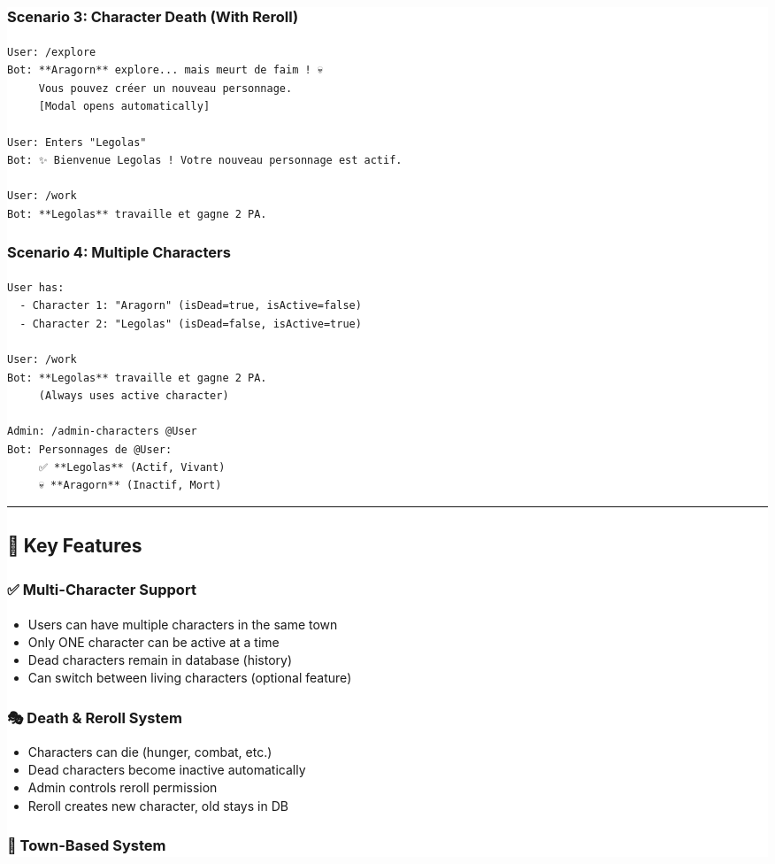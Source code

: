 ### Scenario 3: Character Death (With Reroll)

```
User: /explore
Bot: **Aragorn** explore... mais meurt de faim ! 💀
     Vous pouvez créer un nouveau personnage.
     [Modal opens automatically]

User: Enters "Legolas"
Bot: ✨ Bienvenue Legolas ! Votre nouveau personnage est actif.

User: /work
Bot: **Legolas** travaille et gagne 2 PA.
```

### Scenario 4: Multiple Characters

```
User has:
  - Character 1: "Aragorn" (isDead=true, isActive=false)
  - Character 2: "Legolas" (isDead=false, isActive=true)

User: /work
Bot: **Legolas** travaille et gagne 2 PA.
     (Always uses active character)

Admin: /admin-characters @User
Bot: Personnages de @User:
     ✅ **Legolas** (Actif, Vivant)
     💀 **Aragorn** (Inactif, Mort)
```

---

## 🔑 Key Features

### ✅ Multi-Character Support

- Users can have multiple characters in the same town
- Only ONE character can be active at a time
- Dead characters remain in database (history)
- Can switch between living characters (optional feature)

### 🎭 Death & Reroll System

- Characters can die (hunger, combat, etc.)
- Dead characters become inactive automatically
- Admin controls reroll permission
- Reroll creates new character, old stays in DB

### 🏰 Town-Based System
